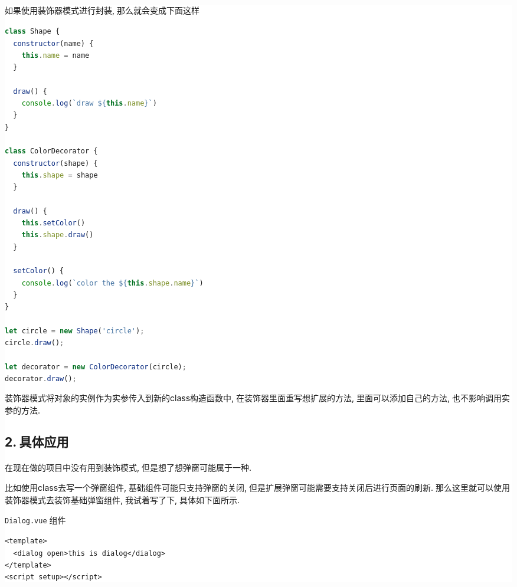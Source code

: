 

如果使用装饰器模式进行封装, 那么就会变成下面这样

```javascript
class Shape {
  constructor(name) {
    this.name = name
  }

  draw() {
    console.log(`draw ${this.name}`)
  }
}

class ColorDecorator {
  constructor(shape) {
    this.shape = shape
  }

  draw() {
    this.setColor()
    this.shape.draw()
  }

  setColor() {
    console.log(`color the ${this.shape.name}`)
  }
}

let circle = new Shape('circle');
circle.draw();

let decorator = new ColorDecorator(circle);
decorator.draw();
```

装饰器模式将对象的实例作为实参传入到新的class构造函数中, 在装饰器里面重写想扩展的方法, 里面可以添加自己的方法, 也不影响调用实参的方法.



## 2. 具体应用

在现在做的项目中没有用到装饰模式, 但是想了想弹窗可能属于一种.

比如使用class去写一个弹窗组件, 基础组件可能只支持弹窗的关闭, 但是扩展弹窗可能需要支持关闭后进行页面的刷新. 那么这里就可以使用装饰器模式去装饰基础弹窗组件, 我试着写了下, 具体如下面所示.

`Dialog.vue` 组件

```vue
<template>
  <dialog open>this is dialog</dialog>
</template>
<script setup></script>
```
